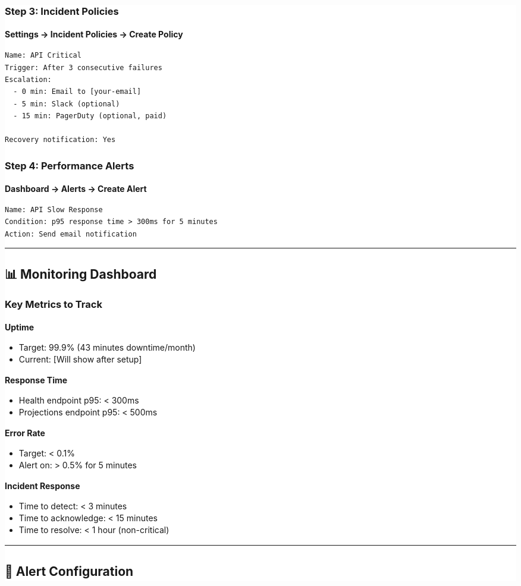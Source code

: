 ### Step 3: Incident Policies

**Settings → Incident Policies → Create Policy**

```
Name: API Critical
Trigger: After 3 consecutive failures
Escalation:
  - 0 min: Email to [your-email]
  - 5 min: Slack (optional)
  - 15 min: PagerDuty (optional, paid)

Recovery notification: Yes
```

### Step 4: Performance Alerts

**Dashboard → Alerts → Create Alert**

```
Name: API Slow Response
Condition: p95 response time > 300ms for 5 minutes
Action: Send email notification
```

---

## 📊 Monitoring Dashboard

### Key Metrics to Track

**Uptime**

- Target: 99.9% (43 minutes downtime/month)
- Current: [Will show after setup]

**Response Time**

- Health endpoint p95: < 300ms
- Projections endpoint p95: < 500ms

**Error Rate**

- Target: < 0.1%
- Alert on: > 0.5% for 5 minutes

**Incident Response**

- Time to detect: < 3 minutes
- Time to acknowledge: < 15 minutes
- Time to resolve: < 1 hour (non-critical)

---

## 🔔 Alert Configuration
